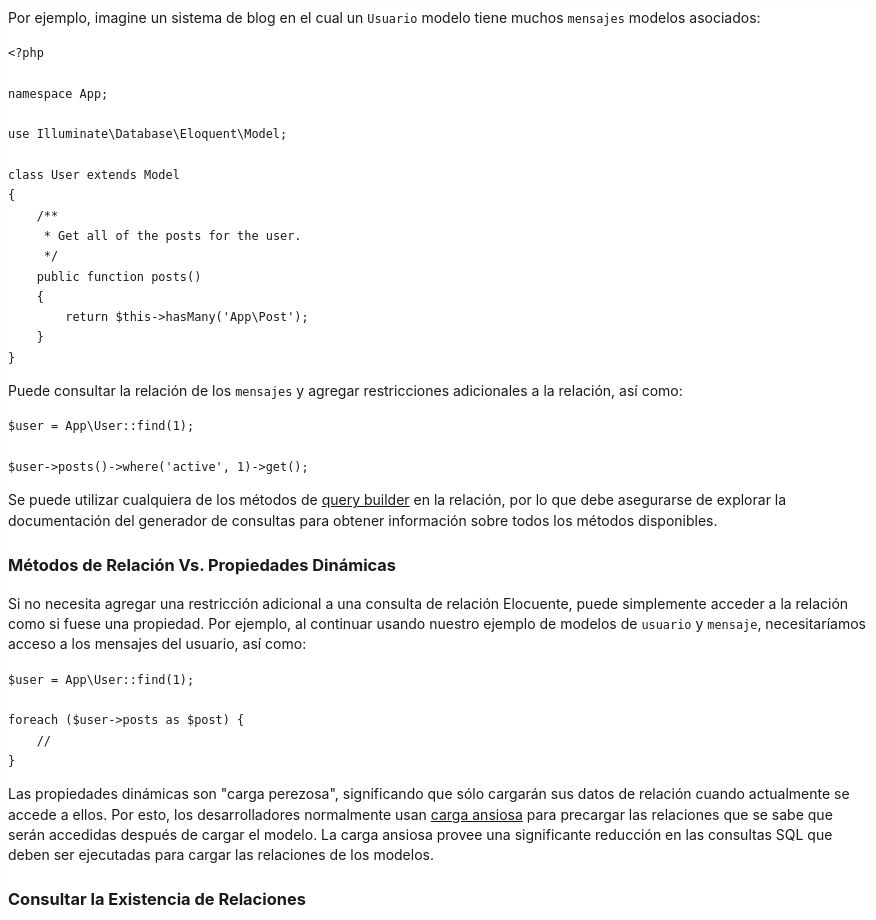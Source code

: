 Por ejemplo, imagine un sistema de blog en el cual un `Usuario` modelo tiene muchos `mensajes` modelos asociados:

    <?php
    
    namespace App;
    
    use Illuminate\Database\Eloquent\Model;
    
    class User extends Model
    {
        /**
         * Get all of the posts for the user.
         */
        public function posts()
        {
            return $this->hasMany('App\Post');
        }
    }
    

Puede consultar la relación de los `mensajes` y agregar restricciones adicionales a la relación, así como:

    $user = App\User::find(1);
    
    $user->posts()->where('active', 1)->get();
    

Se puede utilizar cualquiera de los métodos de [query builder](/docs/{{version}}/queries) en la relación, por lo que debe asegurarse de explorar la documentación del generador de consultas para obtener información sobre todos los métodos disponibles.

<a name="relationship-methods-vs-dynamic-properties"></a>

### Métodos de Relación Vs. Propiedades Dinámicas

Si no necesita agregar una restricción adicional a una consulta de relación Elocuente, puede simplemente acceder a la relación como si fuese una propiedad. Por ejemplo, al continuar usando nuestro ejemplo de modelos de `usuario` y `mensaje`, necesitaríamos acceso a los mensajes del usuario, así como:

    $user = App\User::find(1);
    
    foreach ($user->posts as $post) {
        //
    }
    

Las propiedades dinámicas son "carga perezosa", significando que sólo cargarán sus datos de relación cuando actualmente se accede a ellos. Por esto, los desarrolladores normalmente usan [carga ansiosa](#eager-loading) para precargar las relaciones que se sabe que serán accedidas después de cargar el modelo. La carga ansiosa provee una significante reducción en las consultas SQL que deben ser ejecutadas para cargar las relaciones de los modelos.

<a name="querying-relationship-existence"></a>

### Consultar la Existencia de Relaciones
